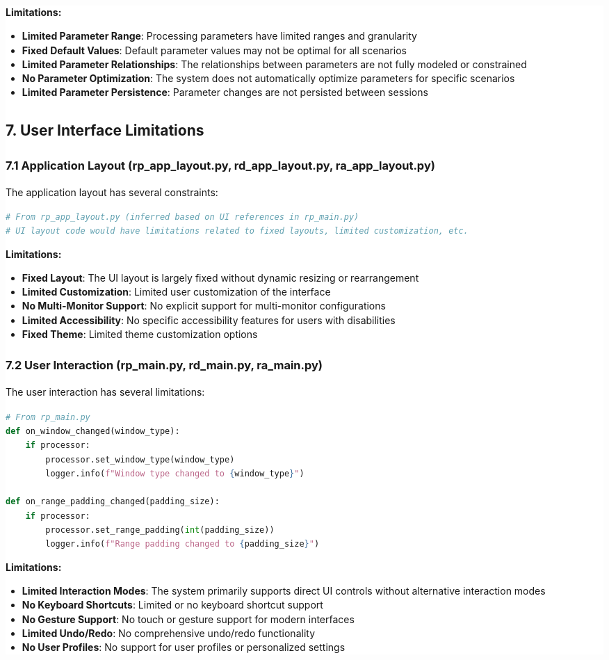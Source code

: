 **Limitations:**
- **Limited Parameter Range**: Processing parameters have limited ranges and granularity
- **Fixed Default Values**: Default parameter values may not be optimal for all scenarios
- **Limited Parameter Relationships**: The relationships between parameters are not fully modeled or constrained
- **No Parameter Optimization**: The system does not automatically optimize parameters for specific scenarios
- **Limited Parameter Persistence**: Parameter changes are not persisted between sessions

## 7. User Interface Limitations

### 7.1 Application Layout (rp_app_layout.py, rd_app_layout.py, ra_app_layout.py)

The application layout has several constraints:

```python
# From rp_app_layout.py (inferred based on UI references in rp_main.py)
# UI layout code would have limitations related to fixed layouts, limited customization, etc.
```

**Limitations:**
- **Fixed Layout**: The UI layout is largely fixed without dynamic resizing or rearrangement
- **Limited Customization**: Limited user customization of the interface
- **No Multi-Monitor Support**: No explicit support for multi-monitor configurations
- **Limited Accessibility**: No specific accessibility features for users with disabilities
- **Fixed Theme**: Limited theme customization options

### 7.2 User Interaction (rp_main.py, rd_main.py, ra_main.py)

The user interaction has several limitations:

```python
# From rp_main.py
def on_window_changed(window_type):
    if processor:
        processor.set_window_type(window_type)
        logger.info(f"Window type changed to {window_type}")

def on_range_padding_changed(padding_size):
    if processor:
        processor.set_range_padding(int(padding_size))
        logger.info(f"Range padding changed to {padding_size}")
```

**Limitations:**
- **Limited Interaction Modes**: The system primarily supports direct UI controls without alternative interaction modes
- **No Keyboard Shortcuts**: Limited or no keyboard shortcut support
- **No Gesture Support**: No touch or gesture support for modern interfaces
- **Limited Undo/Redo**: No comprehensive undo/redo functionality
- **No User Profiles**: No support for user profiles or personalized settings
